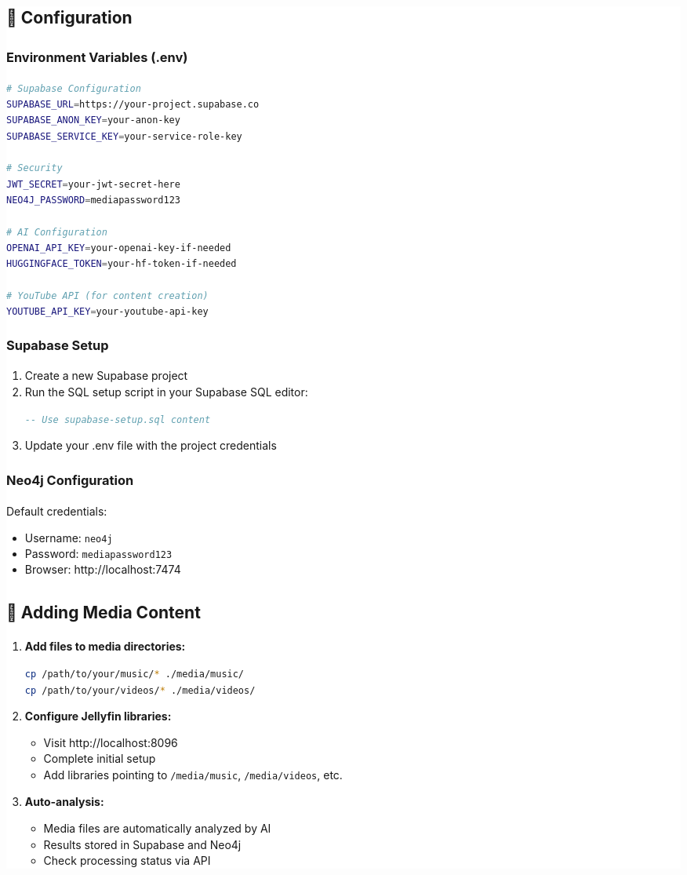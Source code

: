
## 🔧 Configuration

### Environment Variables (.env)

```bash
# Supabase Configuration
SUPABASE_URL=https://your-project.supabase.co
SUPABASE_ANON_KEY=your-anon-key
SUPABASE_SERVICE_KEY=your-service-role-key

# Security
JWT_SECRET=your-jwt-secret-here
NEO4J_PASSWORD=mediapassword123

# AI Configuration  
OPENAI_API_KEY=your-openai-key-if-needed
HUGGINGFACE_TOKEN=your-hf-token-if-needed

# YouTube API (for content creation)
YOUTUBE_API_KEY=your-youtube-api-key
```

### Supabase Setup

1. Create a new Supabase project
2. Run the SQL setup script in your Supabase SQL editor:
   ```sql
   -- Use supabase-setup.sql content
   ```
3. Update your .env file with the project credentials

### Neo4j Configuration

Default credentials:
- Username: `neo4j`
- Password: `mediapassword123`
- Browser: http://localhost:7474

## 🎵 Adding Media Content

1. **Add files to media directories:**
   ```bash
   cp /path/to/your/music/* ./media/music/
   cp /path/to/your/videos/* ./media/videos/
   ```

2. **Configure Jellyfin libraries:**
   - Visit http://localhost:8096
   - Complete initial setup
   - Add libraries pointing to `/media/music`, `/media/videos`, etc.

3. **Auto-analysis:**
   - Media files are automatically analyzed by AI
   - Results stored in Supabase and Neo4j
   - Check processing status via API
